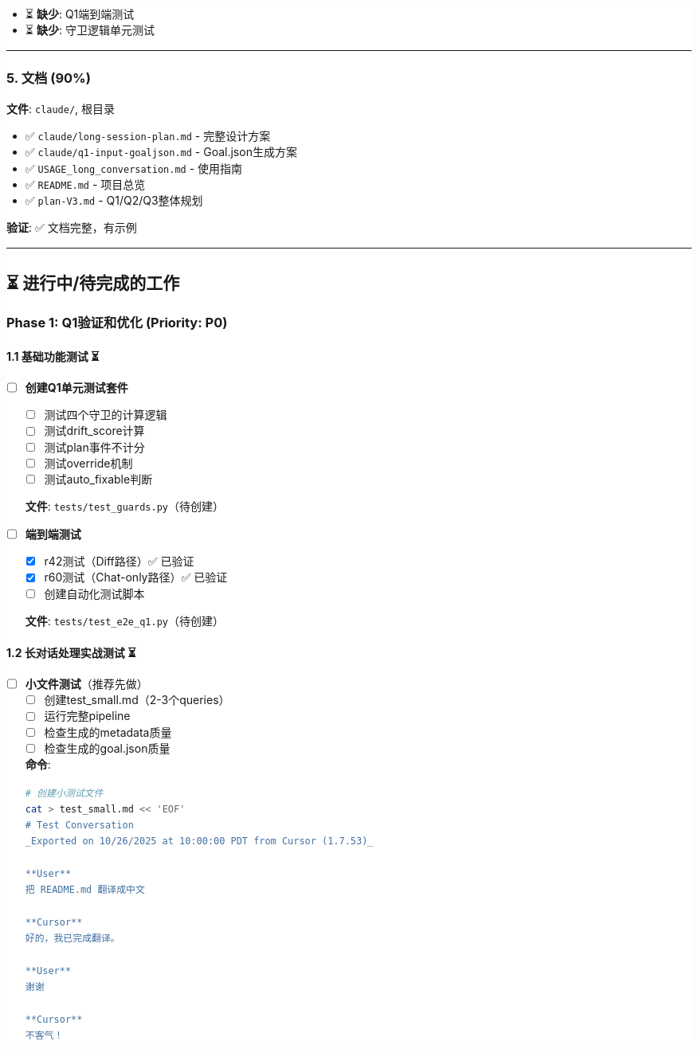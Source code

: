- ⏳ **缺少**: Q1端到端测试
- ⏳ **缺少**: 守卫逻辑单元测试

---

### 5. 文档 (90%)

**文件**: `claude/`, 根目录

- ✅ `claude/long-session-plan.md` - 完整设计方案
- ✅ `claude/q1-input-goaljson.md` - Goal.json生成方案
- ✅ `USAGE_long_conversation.md` - 使用指南
- ✅ `README.md` - 项目总览
- ✅ `plan-V3.md` - Q1/Q2/Q3整体规划

**验证**: ✅ 文档完整，有示例

---

## ⏳ 进行中/待完成的工作

### Phase 1: Q1验证和优化 (Priority: P0)

#### 1.1 基础功能测试 ⏳

- [ ] **创建Q1单元测试套件**
  - [ ] 测试四个守卫的计算逻辑
  - [ ] 测试drift_score计算
  - [ ] 测试plan事件不计分
  - [ ] 测试override机制
  - [ ] 测试auto_fixable判断

  **文件**: `tests/test_guards.py`（待创建）

- [ ] **端到端测试**
  - [x] r42测试（Diff路径）✅ 已验证
  - [x] r60测试（Chat-only路径）✅ 已验证
  - [ ] 创建自动化测试脚本

  **文件**: `tests/test_e2e_q1.py`（待创建）

#### 1.2 长对话处理实战测试 ⏳

- [ ] **小文件测试**（推荐先做）
  - [ ] 创建test_small.md（2-3个queries）
  - [ ] 运行完整pipeline
  - [ ] 检查生成的metadata质量
  - [ ] 检查生成的goal.json质量

  **命令**:
  ```bash
  # 创建小测试文件
  cat > test_small.md << 'EOF'
  # Test Conversation
  _Exported on 10/26/2025 at 10:00:00 PDT from Cursor (1.7.53)_

  **User**
  把 README.md 翻译成中文

  **Cursor**
  好的，我已完成翻译。

  **User**
  谢谢

  **Cursor**
  不客气！
  ```